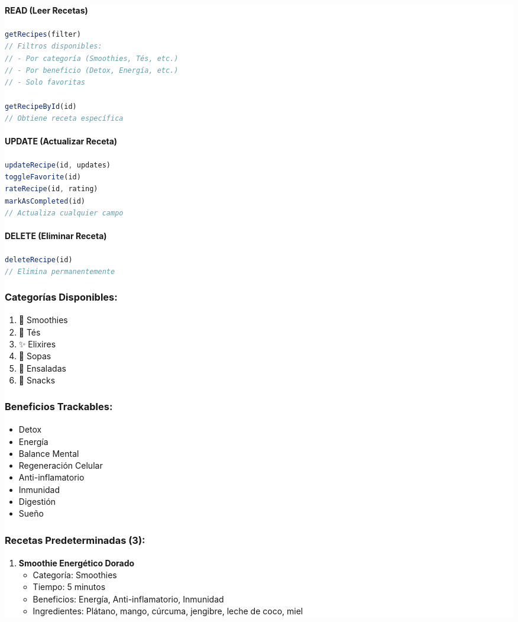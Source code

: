 #### READ (Leer Recetas)
```javascript
getRecipes(filter)
// Filtros disponibles:
// - Por categoría (Smoothies, Tés, etc.)
// - Por beneficio (Detox, Energía, etc.)
// - Solo favoritas

getRecipeById(id)
// Obtiene receta específica
```

#### UPDATE (Actualizar Receta)
```javascript
updateRecipe(id, updates)
toggleFavorite(id)
rateRecipe(id, rating)
markAsCompleted(id)
// Actualiza cualquier campo
```

#### DELETE (Eliminar Receta)
```javascript
deleteRecipe(id)
// Elimina permanentemente
```

### Categorías Disponibles:
1. 🥤 Smoothies
2. 🍵 Tés
3. ✨ Elixires
4. 🥣 Sopas
5. 🥗 Ensaladas
6. 🍪 Snacks

### Beneficios Trackables:
- Detox
- Energía
- Balance Mental
- Regeneración Celular
- Anti-inflamatorio
- Inmunidad
- Digestión
- Sueño

### Recetas Predeterminadas (3):
1. **Smoothie Energético Dorado**
   - Categoría: Smoothies
   - Tiempo: 5 minutos
   - Beneficios: Energía, Anti-inflamatorio, Inmunidad
   - Ingredientes: Plátano, mango, cúrcuma, jengibre, leche de coco, miel
